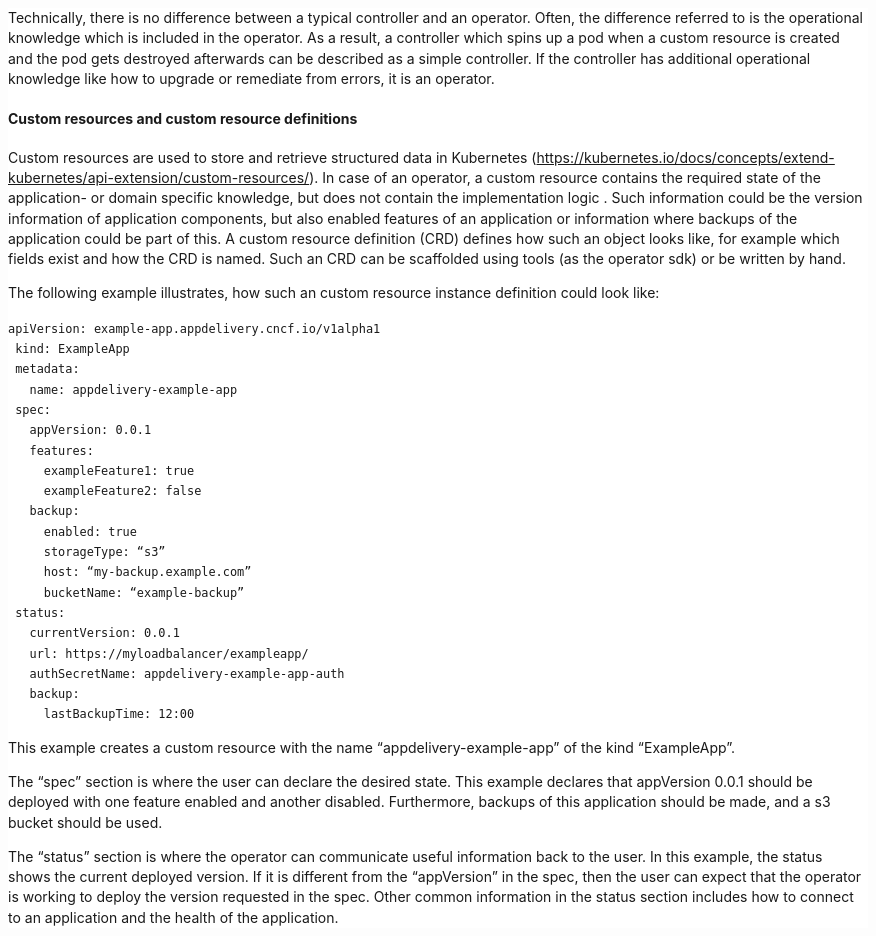 Technically, there is no difference between a typical controller and an operator. Often, the difference referred to is the operational knowledge which is included in the operator. As a result, a controller which spins up a pod when a custom resource is created and the pod gets destroyed afterwards can be described as a simple controller. If the controller has additional operational knowledge like how to upgrade or remediate from errors, it is an operator.

#### Custom resources and custom resource definitions
Custom resources are used to store and retrieve structured data in Kubernetes (https://kubernetes.io/docs/concepts/extend-kubernetes/api-extension/custom-resources/). In case of an operator, a custom resource contains the required state of the application- or domain specific knowledge, but does not contain the implementation logic . Such information could be the version information of application components, but also enabled features of an application or information where backups of the application could be part of this. A custom resource definition (CRD) defines how such an object looks like, for example which fields exist and how the CRD is named. Such an CRD can be scaffolded using tools (as the operator sdk) or be written by hand.

The following example illustrates, how such an custom resource instance definition could look like:

```
apiVersion: example-app.appdelivery.cncf.io/v1alpha1
 kind: ExampleApp
 metadata:
   name: appdelivery-example-app
 spec:
   appVersion: 0.0.1
   features:
     exampleFeature1: true
     exampleFeature2: false
   backup:
     enabled: true
     storageType: “s3”
     host: “my-backup.example.com”
     bucketName: “example-backup”
 status:
   currentVersion: 0.0.1
   url: https://myloadbalancer/exampleapp/
   authSecretName: appdelivery-example-app-auth
   backup:
     lastBackupTime: 12:00
```

This example creates a custom resource with the name “appdelivery-example-app” of the kind “ExampleApp”.

The “spec” section is where the user can declare the desired state. This example declares that appVersion 0.0.1 should be deployed with one feature enabled and another disabled. Furthermore, backups of this application should be made, and a s3 bucket should be used.

The “status” section is where the operator can communicate useful information back to the user. In this example, the status shows the current deployed version. If it is different from the “appVersion” in the spec, then the user can expect that the operator is working to deploy the version requested in the spec. Other common information in the status section includes how to connect to an application and the health of the application.
